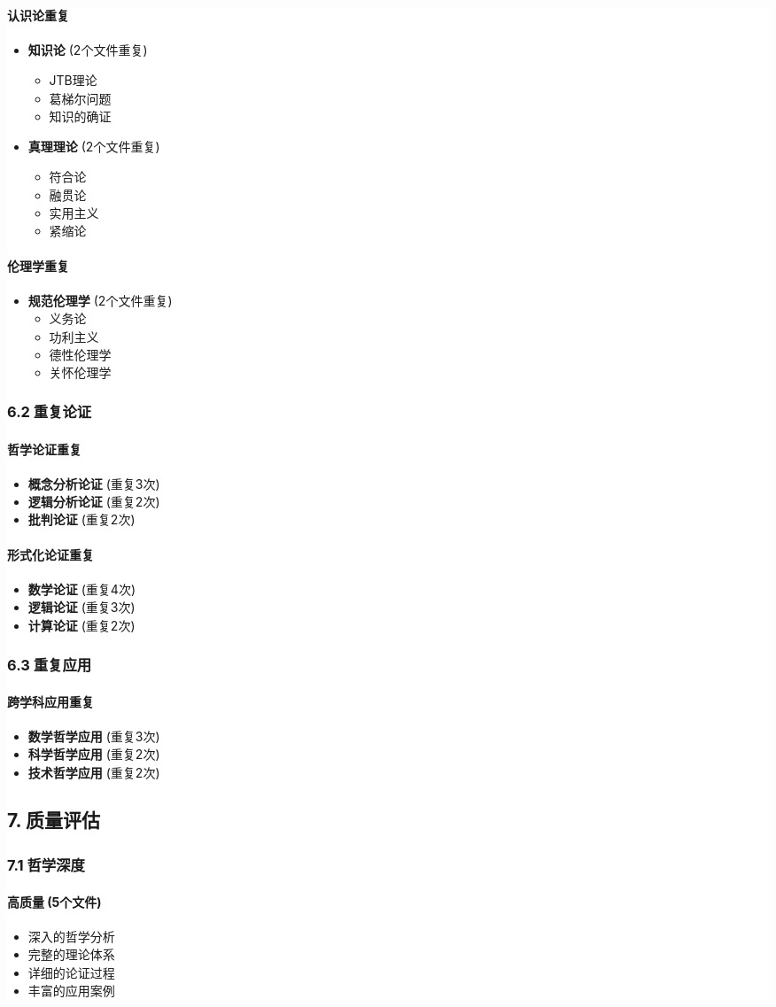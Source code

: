 #### 认识论重复

- **知识论** (2个文件重复)
  - JTB理论
  - 葛梯尔问题
  - 知识的确证

- **真理理论** (2个文件重复)
  - 符合论
  - 融贯论
  - 实用主义
  - 紧缩论

#### 伦理学重复

- **规范伦理学** (2个文件重复)
  - 义务论
  - 功利主义
  - 德性伦理学
  - 关怀伦理学

### 6.2 重复论证

#### 哲学论证重复

- **概念分析论证** (重复3次)
- **逻辑分析论证** (重复2次)
- **批判论证** (重复2次)

#### 形式化论证重复

- **数学论证** (重复4次)
- **逻辑论证** (重复3次)
- **计算论证** (重复2次)

### 6.3 重复应用

#### 跨学科应用重复

- **数学哲学应用** (重复3次)
- **科学哲学应用** (重复2次)
- **技术哲学应用** (重复2次)

## 7. 质量评估

### 7.1 哲学深度

#### 高质量 (5个文件)

- 深入的哲学分析
- 完整的理论体系
- 详细的论证过程
- 丰富的应用案例
